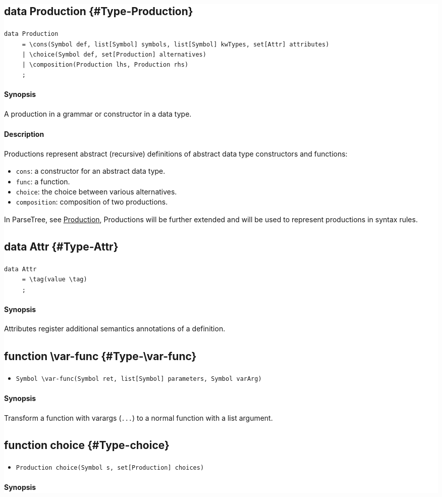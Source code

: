 ## data Production {#Type-Production}

```rascal
data Production  
     = \cons(Symbol def, list[Symbol] symbols, list[Symbol] kwTypes, set[Attr] attributes)
     | \choice(Symbol def, set[Production] alternatives)
     | \composition(Production lhs, Production rhs)
     ;
```


#### Synopsis

A production in a grammar or constructor in a data type.

#### Description

Productions represent abstract (recursive) definitions of abstract data type constructors and functions:

* `cons`: a constructor for an abstract data type.
* `func`: a function.
* `choice`: the choice between various alternatives.
* `composition`: composition of two productions.

In ParseTree, see [Production](../Library/ParseTree.md#ParseTree-Production), 
Productions will be further extended and will be used to represent productions in syntax rules.

## data Attr {#Type-Attr}

```rascal
data Attr  
     = \tag(value \tag)
     ;
```


#### Synopsis

Attributes register additional semantics annotations of a definition. 

## function \var-func {#Type-\var-func}

* ``Symbol \var-func(Symbol ret, list[Symbol] parameters, Symbol varArg)``


#### Synopsis

Transform a function with varargs (`...`) to a normal function with a list argument.

## function choice {#Type-choice}

* ``Production choice(Symbol s, set[Production] choices)``


#### Synopsis
